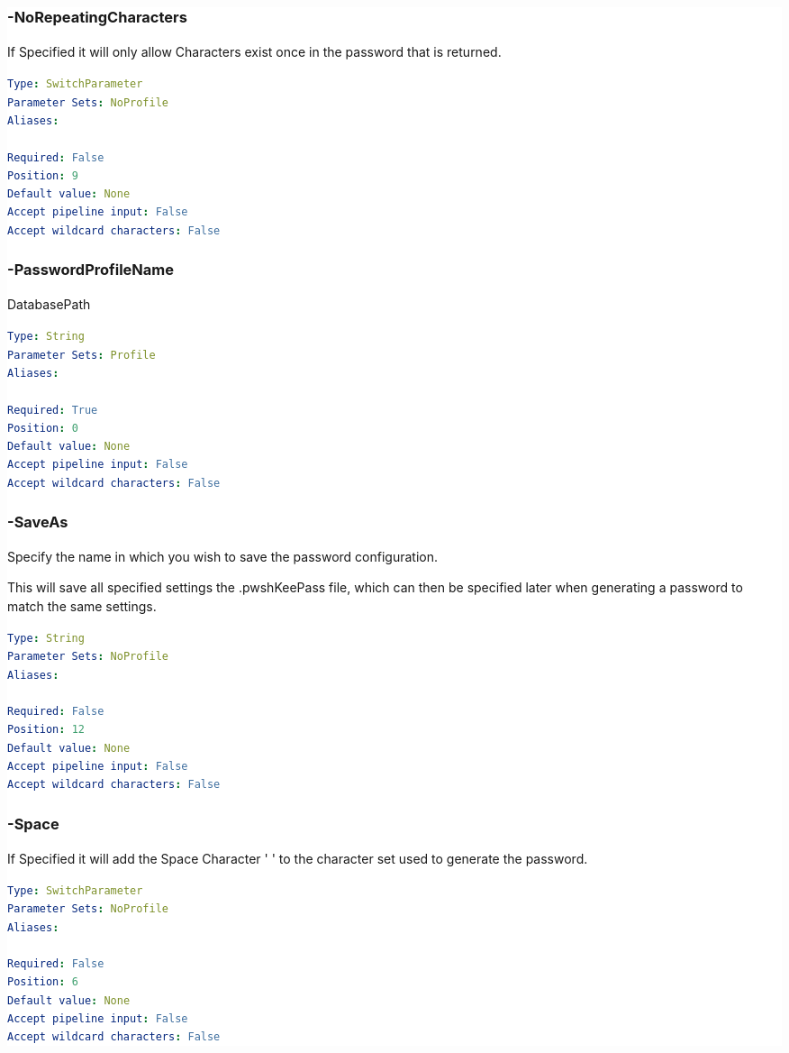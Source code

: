 ### -NoRepeatingCharacters
If Specified it will only allow Characters exist once in the password that is returned.

```yaml
Type: SwitchParameter
Parameter Sets: NoProfile
Aliases:

Required: False
Position: 9
Default value: None
Accept pipeline input: False
Accept wildcard characters: False
```

### -PasswordProfileName
DatabasePath

```yaml
Type: String
Parameter Sets: Profile
Aliases:

Required: True
Position: 0
Default value: None
Accept pipeline input: False
Accept wildcard characters: False
```

### -SaveAs
Specify the name in which you wish to save the password configuration.

This will save all specified settings the .pwshKeePass file, which can then be specified later when generating a password to match the same settings.

```yaml
Type: String
Parameter Sets: NoProfile
Aliases:

Required: False
Position: 12
Default value: None
Accept pipeline input: False
Accept wildcard characters: False
```

### -Space
If Specified it will add the Space Character ' ' to the character set used to generate the password.

```yaml
Type: SwitchParameter
Parameter Sets: NoProfile
Aliases:

Required: False
Position: 6
Default value: None
Accept pipeline input: False
Accept wildcard characters: False
```
